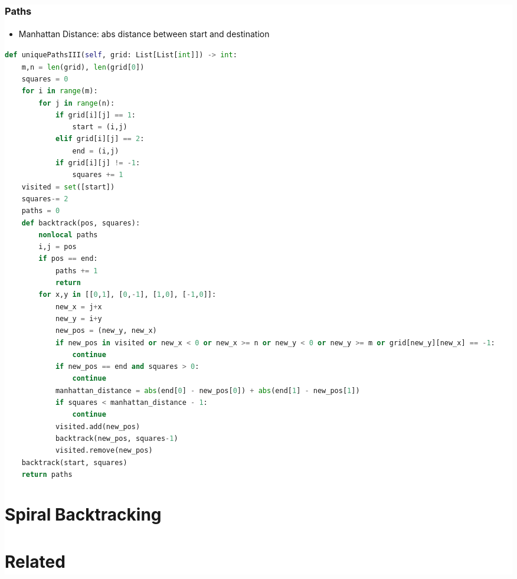 ### Paths

- Manhattan Distance: abs distance between start and destination

```python
def uniquePathsIII(self, grid: List[List[int]]) -> int:
	m,n = len(grid), len(grid[0])
	squares = 0
	for i in range(m):
		for j in range(n):
			if grid[i][j] == 1:
				start = (i,j)
			elif grid[i][j] == 2:
				end = (i,j)
			if grid[i][j] != -1:
				squares += 1
	visited = set([start])
	squares-= 2
	paths = 0
	def backtrack(pos, squares):
		nonlocal paths
		i,j = pos
		if pos == end:
			paths += 1
			return
		for x,y in [[0,1], [0,-1], [1,0], [-1,0]]:
			new_x = j+x
			new_y = i+y
			new_pos = (new_y, new_x)
			if new_pos in visited or new_x < 0 or new_x >= n or new_y < 0 or new_y >= m or grid[new_y][new_x] == -1:
				continue
			if new_pos == end and squares > 0:
				continue
			manhattan_distance = abs(end[0] - new_pos[0]) + abs(end[1] - new_pos[1])
			if squares < manhattan_distance - 1:
				continue
			visited.add(new_pos)
			backtrack(new_pos, squares-1)
			visited.remove(new_pos)
	backtrack(start, squares)
	return paths
```

# Spiral Backtracking


# Related
